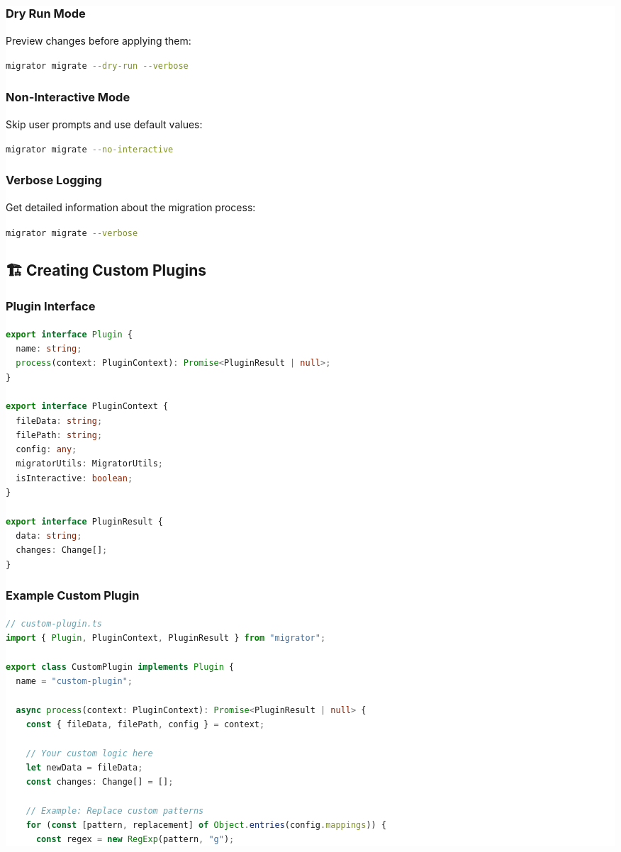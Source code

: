 ### Dry Run Mode

Preview changes before applying them:

```bash
migrator migrate --dry-run --verbose
```

### Non-Interactive Mode

Skip user prompts and use default values:

```bash
migrator migrate --no-interactive
```

### Verbose Logging

Get detailed information about the migration process:

```bash
migrator migrate --verbose
```

## 🏗️ Creating Custom Plugins

### Plugin Interface

```typescript
export interface Plugin {
  name: string;
  process(context: PluginContext): Promise<PluginResult | null>;
}

export interface PluginContext {
  fileData: string;
  filePath: string;
  config: any;
  migratorUtils: MigratorUtils;
  isInteractive: boolean;
}

export interface PluginResult {
  data: string;
  changes: Change[];
}
```

### Example Custom Plugin

```typescript
// custom-plugin.ts
import { Plugin, PluginContext, PluginResult } from "migrator";

export class CustomPlugin implements Plugin {
  name = "custom-plugin";

  async process(context: PluginContext): Promise<PluginResult | null> {
    const { fileData, filePath, config } = context;

    // Your custom logic here
    let newData = fileData;
    const changes: Change[] = [];

    // Example: Replace custom patterns
    for (const [pattern, replacement] of Object.entries(config.mappings)) {
      const regex = new RegExp(pattern, "g");
```